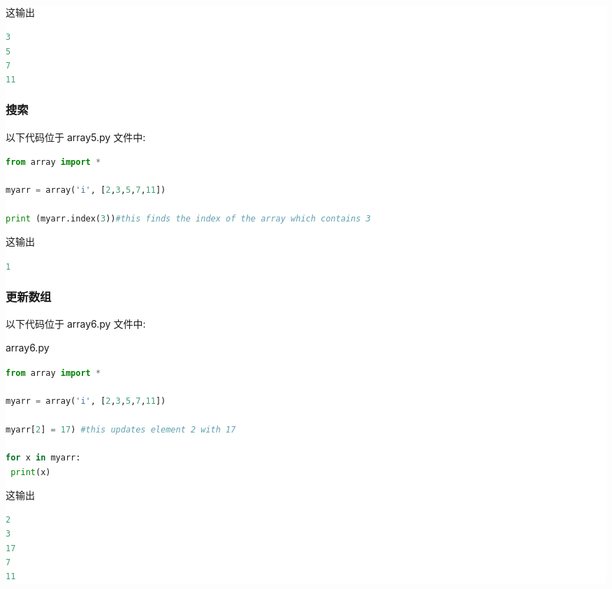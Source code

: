 这输出

```py
3
5
7
11

```

### 搜索

以下代码位于 array5.py 文件中:

```py
from array import *

myarr = array('i', [2,3,5,7,11])

print (myarr.index(3))#this finds the index of the array which contains 3

```

这输出

```py
1

```

### 更新数组

以下代码位于 array6.py 文件中:

array6.py

```py
from array import *

myarr = array('i', [2,3,5,7,11])

myarr[2] = 17) #this updates element 2 with 17

for x in myarr:
 print(x)

```

这输出

```py
2
3
17
7
11

```

